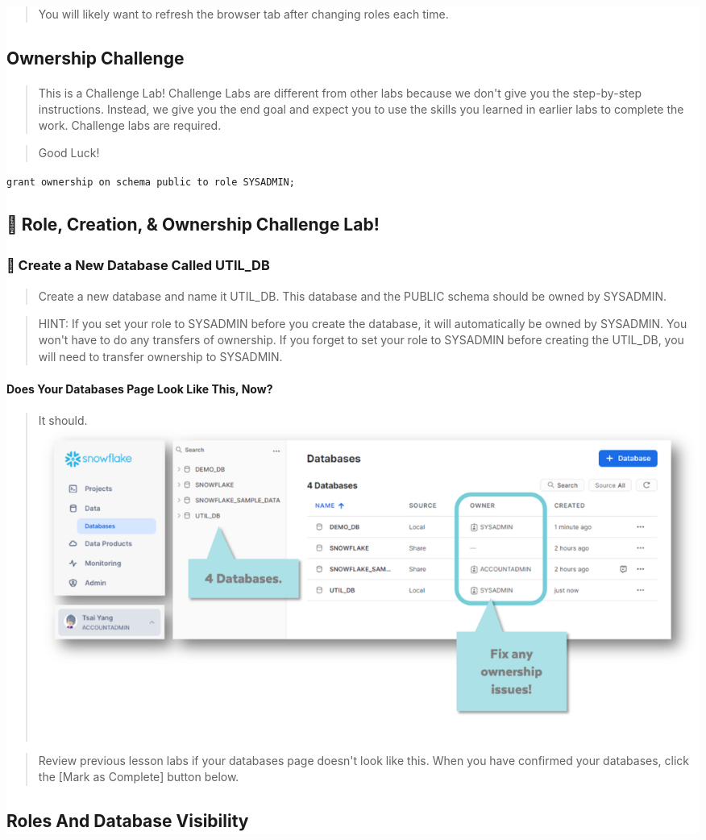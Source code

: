 > You will likely want to refresh the browser tab after changing roles each time. 

## Ownership Challenge

> This is a Challenge Lab! Challenge Labs are different from other labs because we don't give you the step-by-step instructions. Instead, we give you the end goal and expect you to use the skills you learned in earlier labs to complete the work. Challenge labs are required. 

> Good Luck!

```
grant ownership on schema public to role SYSADMIN; 
```

## 🎯 Role, Creation, & Ownership Challenge Lab!

###  🎯 Create a New Database Called UTIL_DB

>Create a new database and name it UTIL_DB. This database and the PUBLIC schema should be owned by SYSADMIN.

> HINT: If you set your role to SYSADMIN before you create the database, it will automatically be owned by SYSADMIN. You won't have to do any transfers of ownership. If you forget to set your role to SYSADMIN before creating the UTIL_DB, you will need to transfer ownership to SYSADMIN. 

#### Does Your Databases Page Look Like This, Now?
>It should. 
![sysadmin_owndb](../../pics/sysadmin_owndb.png)

> Review previous lesson labs if your databases page doesn't look like this. When you have confirmed your databases, click the [Mark as Complete] button below. 

## Roles And Database Visibility 

